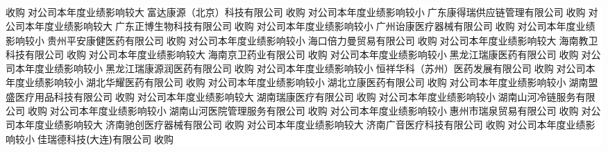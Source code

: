 收购
对公司本年度业绩影响较大
富达康源（北京）科技有限公司
收购
对公司本年度业绩影响较小
广东康得瑞供应链管理有限公司
收购
对公司本年度业绩影响较大
广东正博生物科技有限公司
收购
对公司本年度业绩影响较小
广州诒康医疗器械有限公司
收购
对公司本年度业绩影响较小
贵州平安康健医药有限公司
收购
对公司本年度业绩影响较小
海口倍力曼贸易有限公司
收购
对公司本年度业绩影响较大
海南教卫科技有限公司
收购
对公司本年度业绩影响较大
海南京卫药业有限公司
收购
对公司本年度业绩影响较小
黑龙江瑞康医药有限公司
收购
对公司本年度业绩影响较小
黑龙江瑞康源润医药有限公司
收购
对公司本年度业绩影响较小
恒祥华科（苏州）医药发展有限公司
收购
对公司本年度业绩影响较小
湖北华耀医药有限公司
收购
对公司本年度业绩影响较小
湖北立康医药有限公司
收购
对公司本年度业绩影响较小
湖南盟盛医疗用品科技有限公司
收购
对公司本年度业绩影响较大
湖南瑞康医疗有限公司
收购
对公司本年度业绩影响较小
湖南山河冷链服务有限公司
收购
对公司本年度业绩影响较小
湖南山河医院管理服务有限公司
收购
对公司本年度业绩影响较小
惠州市瑞泉贸易有限公司
收购
对公司本年度业绩影响较大
济南驰创医疗器械有限公司
收购
对公司本年度业绩影响较大
济南广音医疗科技有限公司
收购
对公司本年度业绩影响较小
佳瑞德科技(大连)有限公司
收购